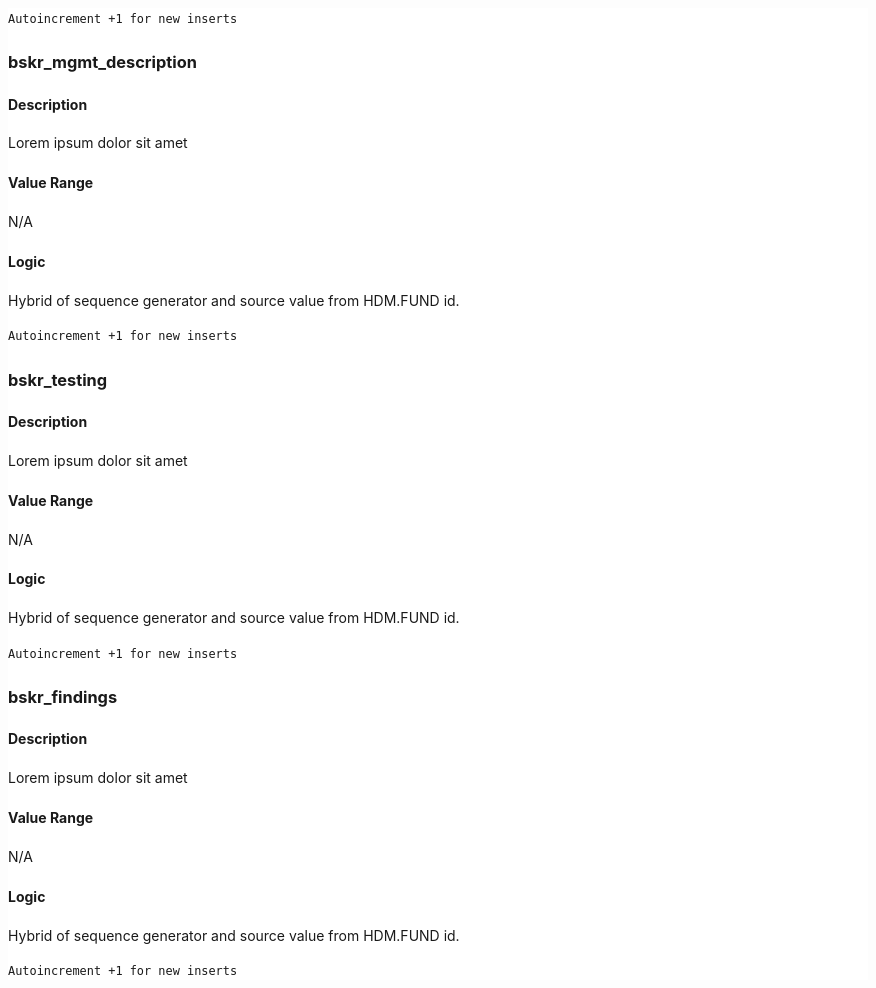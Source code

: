 ```
Autoincrement +1 for new inserts
```



### bskr_mgmt_description
#### Description

Lorem ipsum dolor sit amet

#### Value Range

N/A

#### Logic

Hybrid of sequence generator and source value from HDM.FUND id.

```
Autoincrement +1 for new inserts
```



### bskr_testing
#### Description

Lorem ipsum dolor sit amet

#### Value Range

N/A

#### Logic

Hybrid of sequence generator and source value from HDM.FUND id.

```
Autoincrement +1 for new inserts
```



### bskr_findings
#### Description

Lorem ipsum dolor sit amet

#### Value Range

N/A

#### Logic

Hybrid of sequence generator and source value from HDM.FUND id.

```
Autoincrement +1 for new inserts
```
